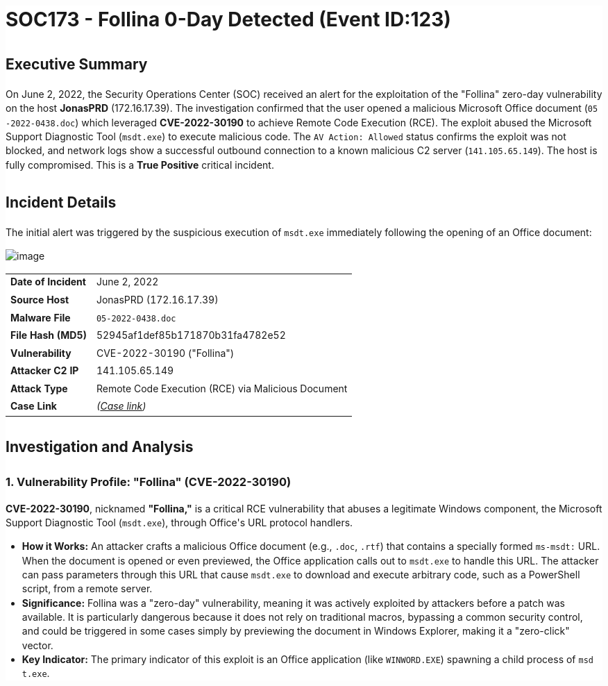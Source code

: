 # SOC173 - Follina 0-Day Detected (Event ID:123)

## Executive Summary

On June 2, 2022, the Security Operations Center (SOC) received an alert for the exploitation of the "Follina" zero-day vulnerability on the host **JonasPRD** (172.16.17.39). The investigation confirmed that the user opened a malicious Microsoft Office document (`05-2022-0438.doc`) which leveraged **CVE-2022-30190** to achieve Remote Code Execution (RCE). The exploit abused the Microsoft Support Diagnostic Tool (`msdt.exe`) to execute malicious code. The `AV Action: Allowed` status confirms the exploit was not blocked, and network logs show a successful outbound connection to a known malicious C2 server (`141.105.65.149`). The host is fully compromised. This is a **True Positive** critical incident.

## Incident Details

The initial alert was triggered by the suspicious execution of `msdt.exe` immediately following the opening of an Office document:

<img width="1458" height="564" alt="image" src="https://github.com/user-attachments/assets/f5650d33-9876-4ad7-9f6b-c11736a567e4" />

| | |
| :--- | :--- |
| **Date of Incident**| June 2, 2022 |
| **Source Host**| JonasPRD (172.16.17.39) |
| **Malware File**| `05-2022-0438.doc` |
| **File Hash (MD5)**| 52945af1def85b171870b31fa4782e52 |
| **Vulnerability**| CVE-2022-30190 ("Follina") |
| **Attacker C2 IP**| 141.105.65.149 |
| **Attack Type**| Remote Code Execution (RCE) via Malicious Document |
| **Case Link**| *([Case link](https://app.letsdefend.io/case-management/casedetail/sohankanna/123))* |

## Investigation and Analysis

### 1. Vulnerability Profile: "Follina" (CVE-2022-30190)

**CVE-2022-30190**, nicknamed **"Follina,"** is a critical RCE vulnerability that abuses a legitimate Windows component, the Microsoft Support Diagnostic Tool (`msdt.exe`), through Office's URL protocol handlers.
*   **How it Works:** An attacker crafts a malicious Office document (e.g., `.doc`, `.rtf`) that contains a specially formed `ms-msdt:` URL. When the document is opened or even previewed, the Office application calls out to `msdt.exe` to handle this URL. The attacker can pass parameters through this URL that cause `msdt.exe` to download and execute arbitrary code, such as a PowerShell script, from a remote server.
*   **Significance:** Follina was a "zero-day" vulnerability, meaning it was actively exploited by attackers before a patch was available. It is particularly dangerous because it does not rely on traditional macros, bypassing a common security control, and could be triggered in some cases simply by previewing the document in Windows Explorer, making it a "zero-click" vector.
*   **Key Indicator:** The primary indicator of this exploit is an Office application (like `WINWORD.EXE`) spawning a child process of `msdt.exe`.
